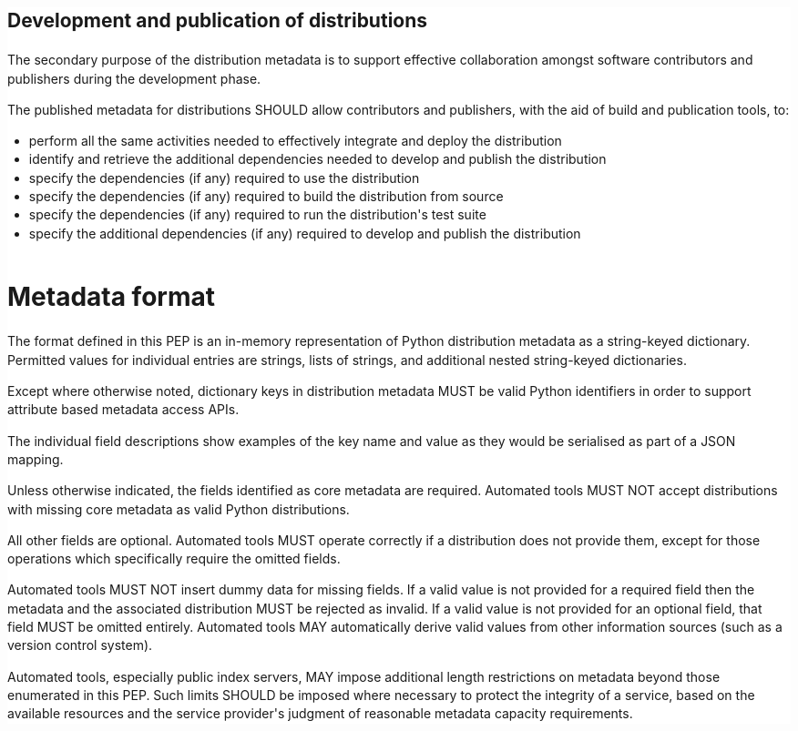 
Development and publication of distributions
--------------------------------------------

The secondary purpose of the distribution metadata is to support effective
collaboration amongst software contributors and publishers during the
development phase.

The published metadata for distributions SHOULD allow contributors
and publishers, with the aid of build and publication tools, to:

* perform all the same activities needed to effectively integrate and
  deploy the distribution
* identify and retrieve the additional dependencies needed to develop and
  publish the distribution
* specify the dependencies (if any) required to use the distribution
* specify the dependencies (if any) required to build the distribution
  from source
* specify the dependencies (if any) required to run the distribution's
  test suite
* specify the additional dependencies (if any) required to develop and
  publish the distribution



Metadata format
===============

The format defined in this PEP is an in-memory representation of Python
distribution metadata as a string-keyed dictionary. Permitted values for
individual entries are strings, lists of strings, and additional
nested string-keyed dictionaries.

Except where otherwise noted, dictionary keys in distribution metadata MUST
be valid Python identifiers in order to support attribute based metadata
access APIs.

The individual field descriptions show examples of the key name and value
as they would be serialised as part of a JSON mapping.

Unless otherwise indicated, the fields identified as core metadata are required.
Automated tools MUST NOT accept distributions with missing core metadata as
valid Python distributions.

All other fields are optional. Automated tools MUST operate correctly
if a distribution does not provide them, except for those operations
which specifically require the omitted fields.

Automated tools MUST NOT insert dummy data for missing fields. If a valid
value is not provided for a required field then the metadata and the
associated distribution MUST be rejected as invalid. If a valid value
is not provided for an optional field, that field MUST be omitted entirely.
Automated tools MAY automatically derive valid values from other
information sources (such as a version control system).

Automated tools, especially public index servers, MAY impose additional
length restrictions on metadata beyond those enumerated in this PEP. Such
limits SHOULD be imposed where necessary to protect the integrity of a
service, based on the available resources and the service provider's
judgment of reasonable metadata capacity requirements.
